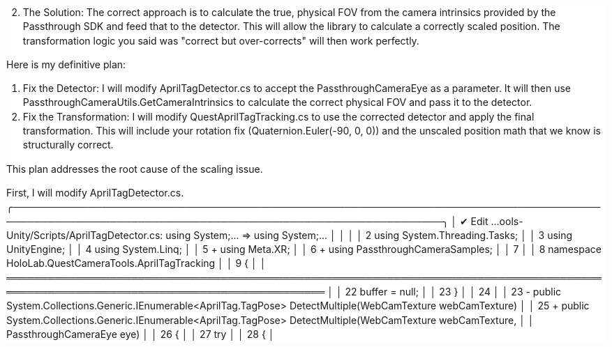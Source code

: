 
   2. The Solution: The correct approach is to calculate the true, physical FOV from the camera intrinsics provided by the Passthrough SDK and feed
      that to the detector. This will allow the library to calculate a correctly scaled position. The transformation logic you said was "correct but
      over-corrects" will then work perfectly.

  Here is my definitive plan:


   1. Fix the Detector: I will modify AprilTagDetector.cs to accept the PassthroughCameraEye as a parameter. It will then use
      PassthroughCameraUtils.GetCameraIntrinsics to calculate the correct physical FOV and pass it to the detector.
   2. Fix the Transformation: I will modify QuestAprilTagTracking.cs to use the corrected detector and apply the final transformation. This will
      include your rotation fix (Quaternion.Euler(-90, 0, 0)) and the unscaled position math that we know is structurally correct.


  This plan addresses the root cause of the scaling issue.


  First, I will modify AprilTagDetector.cs.
 ╭────────────────────────────────────────────────────────────────────────────────────────────────────────────────────────────────────────────────────╮
 │ ✔  Edit ...ools-Unity/Scripts/AprilTagDetector.cs: using System;... => using System;...                                                            │
 │                                                                                                                                                    │
 │    2      using System.Threading.Tasks;                                                                                                            │
 │    3      using UnityEngine;                                                                                                                       │
 │    4      using System.Linq;                                                                                                                       │
 │    5    + using Meta.XR;                                                                                                                           │
 │    6    + using PassthroughCameraSamples;                                                                                                          │
 │    7                                                                                                                                               │
 │    8      namespace HoloLab.QuestCameraTools.AprilTagTracking                                                                                      │
 │    9      {                                                                                                                                        │
 │    ════════════════════════════════════════════════════════════════════════════════════════════════════════════════════════════════════            │
 │    22                 buffer = null;                                                                                                               │
 │    23             }                                                                                                                                │
 │    24                                                                                                                                              │
 │    23   -         public System.Collections.Generic.IEnumerable<AprilTag.TagPose> DetectMultiple(WebCamTexture webCamTexture)                      │
 │    25   +         public System.Collections.Generic.IEnumerable<AprilTag.TagPose> DetectMultiple(WebCamTexture webCamTexture,                      │
 │           PassthroughCameraEye eye)                                                                                                                │
 │    26             {                                                                                                                                │
 │    27                 try                                                                                                                          │
 │    28                 {                                                                                                                            │